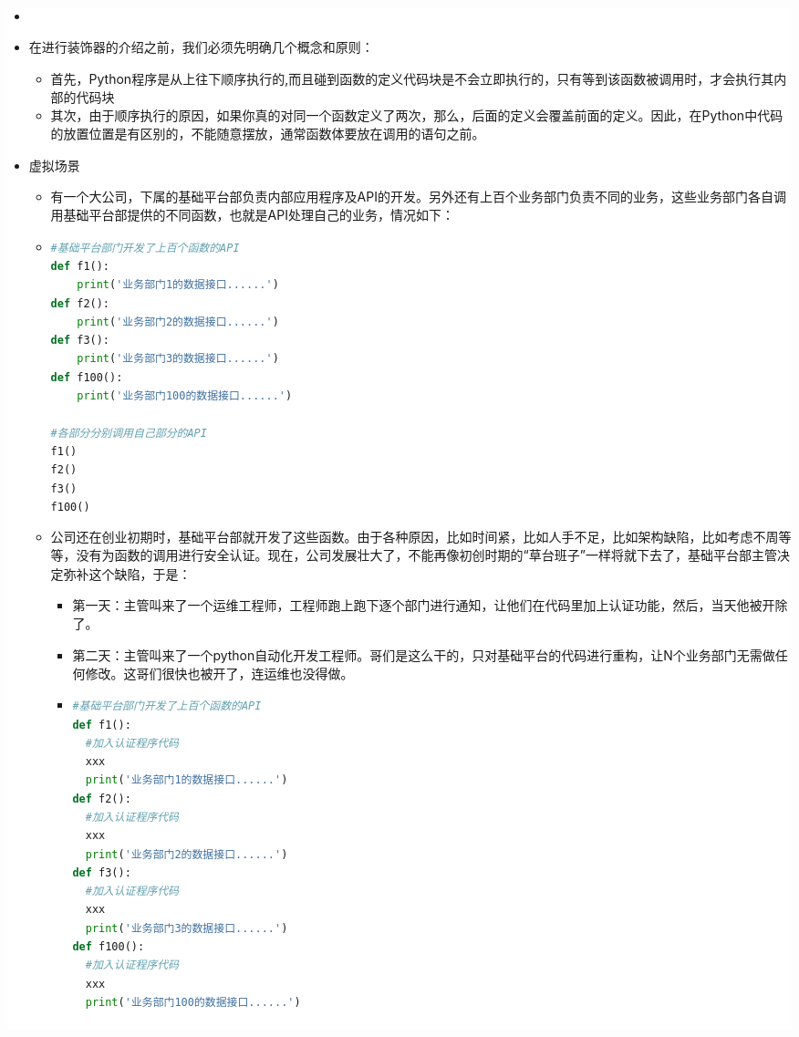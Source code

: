   ```
  ```

- 

- 在进行装饰器的介绍之前，我们必须先明确几个概念和原则：

  - 首先，Python程序是从上往下顺序执行的,而且碰到函数的定义代码块是不会立即执行的，只有等到该函数被调用时，才会执行其内部的代码块
  - 其次，由于顺序执行的原因，如果你真的对同一个函数定义了两次，那么，后面的定义会覆盖前面的定义。因此，在Python中代码的放置位置是有区别的，不能随意摆放，通常函数体要放在调用的语句之前。

- 虚拟场景

  - 有一个大公司，下属的基础平台部负责内部应用程序及API的开发。另外还有上百个业务部门负责不同的业务，这些业务部门各自调用基础平台部提供的不同函数，也就是API处理自己的业务，情况如下：

  - ```python
    #基础平台部门开发了上百个函数的API
    def f1():
    	print('业务部门1的数据接口......')
    def f2():
    	print('业务部门2的数据接口......')
    def f3():
    	print('业务部门3的数据接口......')
    def f100():
    	print('业务部门100的数据接口......')
      
    #各部分分别调用自己部分的API
    f1()
    f2()
    f3()
    f100()
    ```

  - 公司还在创业初期时，基础平台部就开发了这些函数。由于各种原因，比如时间紧，比如人手不足，比如架构缺陷，比如考虑不周等等，没有为函数的调用进行安全认证。现在，公司发展壮大了，不能再像初创时期的“草台班子”一样将就下去了，基础平台部主管决定弥补这个缺陷，于是：

    - 第一天：主管叫来了一个运维工程师，工程师跑上跑下逐个部门进行通知，让他们在代码里加上认证功能，然后，当天他被开除了。

    - 第二天：主管叫来了一个python自动化开发工程师。哥们是这么干的，只对基础平台的代码进行重构，让N个业务部门无需做任何修改。这哥们很快也被开了，连运维也没得做。　　

    - ```python
      #基础平台部门开发了上百个函数的API
      def f1():
        #加入认证程序代码
        xxx
      	print('业务部门1的数据接口......')
      def f2():
        #加入认证程序代码
        xxx
      	print('业务部门2的数据接口......')
      def f3():
        #加入认证程序代码
        xxx
      	print('业务部门3的数据接口......')
      def f100():
        #加入认证程序代码
        xxx
      	print('业务部门100的数据接口......')
        